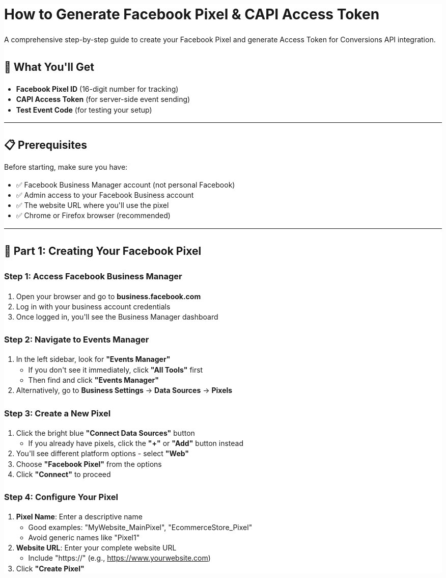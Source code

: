 # How to Generate Facebook Pixel & CAPI Access Token

A comprehensive step-by-step guide to create your Facebook Pixel and generate Access Token for Conversions API integration.

## 🎯 What You'll Get
- **Facebook Pixel ID** (16-digit number for tracking)
- **CAPI Access Token** (for server-side event sending)
- **Test Event Code** (for testing your setup)

---

## 📋 Prerequisites

Before starting, make sure you have:
- ✅ Facebook Business Manager account (not personal Facebook)
- ✅ Admin access to your Facebook Business account
- ✅ The website URL where you'll use the pixel
- ✅ Chrome or Firefox browser (recommended)

---

## 🚀 Part 1: Creating Your Facebook Pixel

### Step 1: Access Facebook Business Manager
1. Open your browser and go to **business.facebook.com**
2. Log in with your business account credentials
3. Once logged in, you'll see the Business Manager dashboard

### Step 2: Navigate to Events Manager
1. In the left sidebar, look for **"Events Manager"**
   - If you don't see it immediately, click **"All Tools"** first
   - Then find and click **"Events Manager"**
2. Alternatively, go to **Business Settings** → **Data Sources** → **Pixels**

### Step 3: Create a New Pixel
1. Click the bright blue **"Connect Data Sources"** button
   - If you already have pixels, click the **"+"** or **"Add"** button instead
2. You'll see different platform options - select **"Web"**
3. Choose **"Facebook Pixel"** from the options
4. Click **"Connect"** to proceed

### Step 4: Configure Your Pixel
1. **Pixel Name**: Enter a descriptive name
   - Good examples: "MyWebsite_MainPixel", "EcommerceStore_Pixel"
   - Avoid generic names like "Pixel1"
2. **Website URL**: Enter your complete website URL
   - Include "https://" (e.g., https://www.yourwebsite.com)
3. Click **"Create Pixel"**
